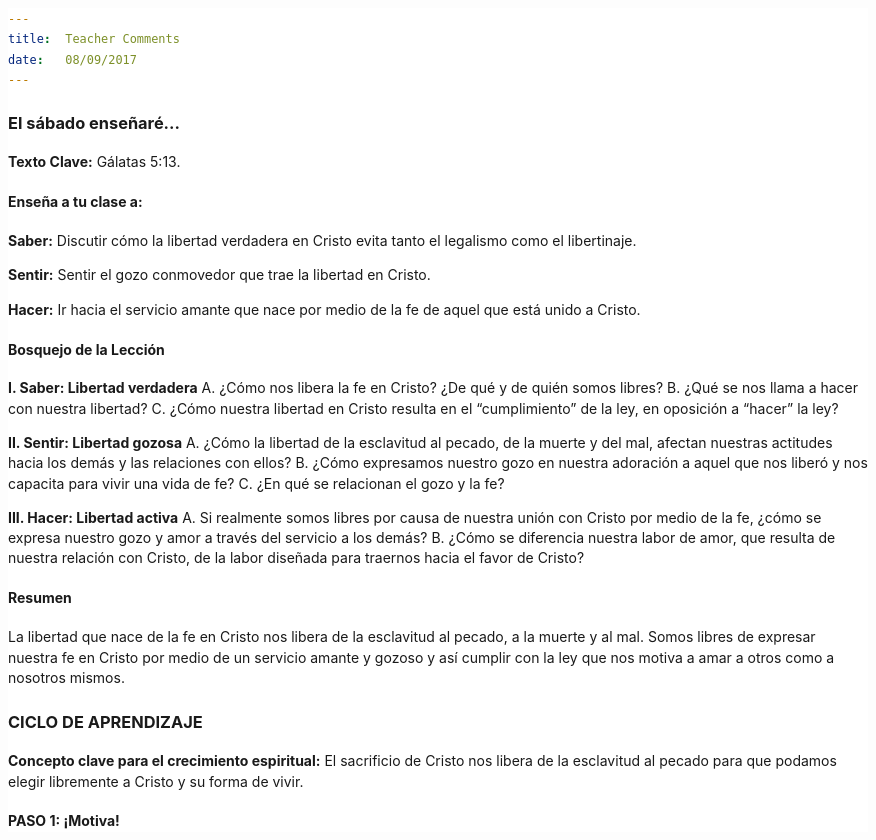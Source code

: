 ```yaml
---
title:  Teacher Comments
date:   08/09/2017
---
```


### El sábado enseñaré...

**Texto Clave:** Gálatas 5:13.
 
#### Enseña a tu clase a:

**Saber:** Discutir cómo la libertad verdadera en Cristo evita tanto el legalismo como el libertinaje.

**Sentir:** Sentir el gozo conmovedor que trae la libertad en Cristo.

**Hacer:** Ir hacia el servicio amante que nace por medio de la fe de aquel que está unido a Cristo.

#### Bosquejo de la Lección

**I. Saber: Libertad verdadera**
A. ¿Cómo nos libera la fe en Cristo? ¿De qué y de quién somos libres?
B. ¿Qué se nos llama a hacer con nuestra libertad?
C. ¿Cómo nuestra libertad en Cristo resulta en el “cumplimiento” de la ley, en oposición a “hacer” la ley?

**II. Sentir: Libertad gozosa**
A. ¿Cómo la libertad de la esclavitud al pecado, de la muerte y del mal, afectan nuestras actitudes hacia los demás y las relaciones con ellos?
B. ¿Cómo expresamos nuestro gozo en nuestra adoración a aquel que nos liberó y nos capacita para vivir una vida de fe?
C. ¿En qué se relacionan el gozo y la fe?

**III. Hacer: Libertad activa**
A. Si realmente somos libres por causa de nuestra unión con Cristo por medio de la fe, ¿cómo se expresa nuestro gozo y amor a través del servicio a los demás?
B. ¿Cómo se diferencia nuestra labor de amor, que resulta de nuestra relación con Cristo, de la labor diseñada para traernos hacia el favor de Cristo?

#### Resumen

La libertad que nace de la fe en Cristo nos libera de la esclavitud al pecado, a la muerte y al mal. Somos libres de expresar nuestra fe en Cristo por medio de un servicio amante y gozoso y así cumplir con la ley que nos motiva a amar a otros como a nosotros mismos.

### CICLO DE APRENDIZAJE

**Concepto clave para el crecimiento espiritual:** El sacrificio de Cristo nos libera de la esclavitud al pecado para que podamos elegir libremente a Cristo y su forma de vivir.

#### PASO 1: ¡Motiva!
